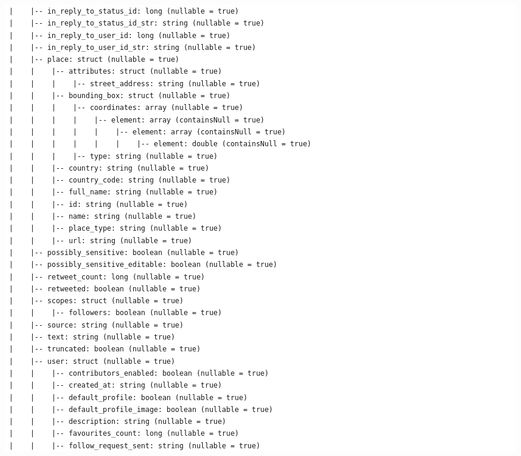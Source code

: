      |    |-- in_reply_to_status_id: long (nullable = true)
     |    |-- in_reply_to_status_id_str: string (nullable = true)
     |    |-- in_reply_to_user_id: long (nullable = true)
     |    |-- in_reply_to_user_id_str: string (nullable = true)
     |    |-- place: struct (nullable = true)
     |    |    |-- attributes: struct (nullable = true)
     |    |    |    |-- street_address: string (nullable = true)
     |    |    |-- bounding_box: struct (nullable = true)
     |    |    |    |-- coordinates: array (nullable = true)
     |    |    |    |    |-- element: array (containsNull = true)
     |    |    |    |    |    |-- element: array (containsNull = true)
     |    |    |    |    |    |    |-- element: double (containsNull = true)
     |    |    |    |-- type: string (nullable = true)
     |    |    |-- country: string (nullable = true)
     |    |    |-- country_code: string (nullable = true)
     |    |    |-- full_name: string (nullable = true)
     |    |    |-- id: string (nullable = true)
     |    |    |-- name: string (nullable = true)
     |    |    |-- place_type: string (nullable = true)
     |    |    |-- url: string (nullable = true)
     |    |-- possibly_sensitive: boolean (nullable = true)
     |    |-- possibly_sensitive_editable: boolean (nullable = true)
     |    |-- retweet_count: long (nullable = true)
     |    |-- retweeted: boolean (nullable = true)
     |    |-- scopes: struct (nullable = true)
     |    |    |-- followers: boolean (nullable = true)
     |    |-- source: string (nullable = true)
     |    |-- text: string (nullable = true)
     |    |-- truncated: boolean (nullable = true)
     |    |-- user: struct (nullable = true)
     |    |    |-- contributors_enabled: boolean (nullable = true)
     |    |    |-- created_at: string (nullable = true)
     |    |    |-- default_profile: boolean (nullable = true)
     |    |    |-- default_profile_image: boolean (nullable = true)
     |    |    |-- description: string (nullable = true)
     |    |    |-- favourites_count: long (nullable = true)
     |    |    |-- follow_request_sent: string (nullable = true)